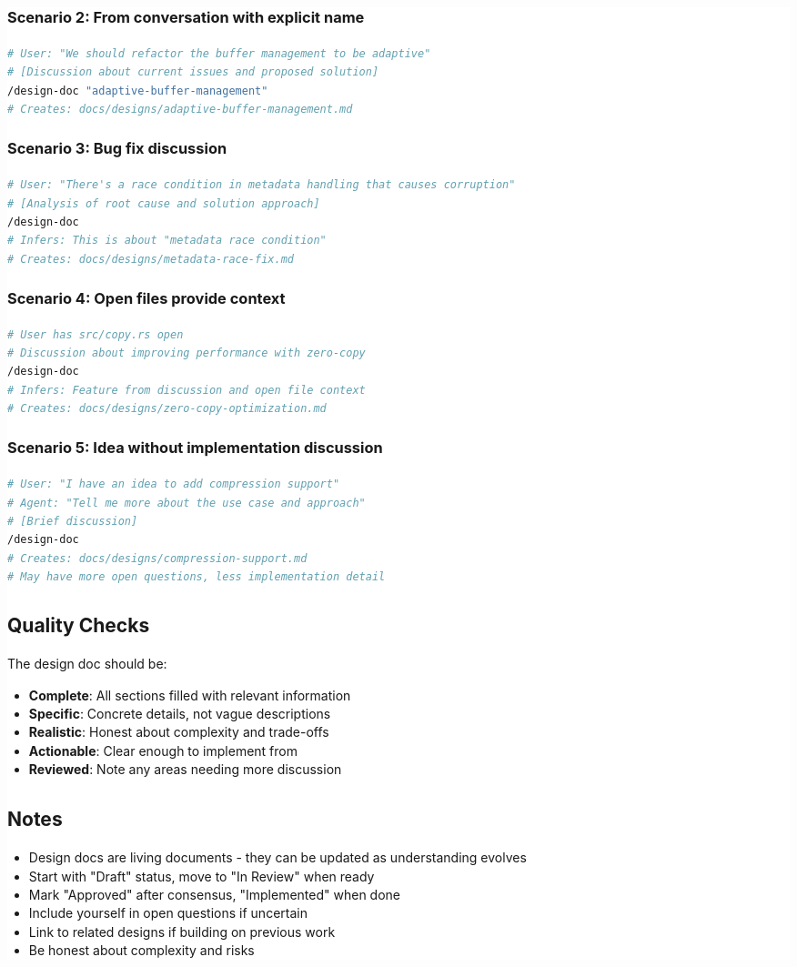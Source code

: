 ### Scenario 2: From conversation with explicit name
```bash
# User: "We should refactor the buffer management to be adaptive"
# [Discussion about current issues and proposed solution]
/design-doc "adaptive-buffer-management"
# Creates: docs/designs/adaptive-buffer-management.md
```

### Scenario 3: Bug fix discussion
```bash
# User: "There's a race condition in metadata handling that causes corruption"
# [Analysis of root cause and solution approach]
/design-doc
# Infers: This is about "metadata race condition"
# Creates: docs/designs/metadata-race-fix.md
```

### Scenario 4: Open files provide context
```bash
# User has src/copy.rs open
# Discussion about improving performance with zero-copy
/design-doc
# Infers: Feature from discussion and open file context
# Creates: docs/designs/zero-copy-optimization.md
```

### Scenario 5: Idea without implementation discussion
```bash
# User: "I have an idea to add compression support"
# Agent: "Tell me more about the use case and approach"
# [Brief discussion]
/design-doc
# Creates: docs/designs/compression-support.md
# May have more open questions, less implementation detail
```

## Quality Checks

The design doc should be:

- **Complete**: All sections filled with relevant information
- **Specific**: Concrete details, not vague descriptions
- **Realistic**: Honest about complexity and trade-offs
- **Actionable**: Clear enough to implement from
- **Reviewed**: Note any areas needing more discussion

## Notes

- Design docs are living documents - they can be updated as understanding evolves
- Start with "Draft" status, move to "In Review" when ready
- Mark "Approved" after consensus, "Implemented" when done
- Include yourself in open questions if uncertain
- Link to related designs if building on previous work
- Be honest about complexity and risks


